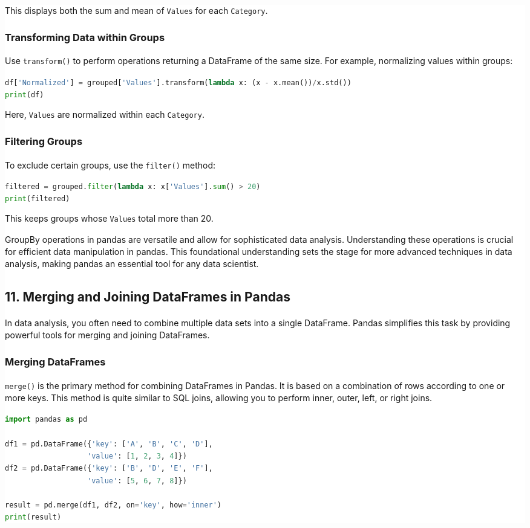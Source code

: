 This displays both the sum and mean of `Values` for each `Category`.

### Transforming Data within Groups

Use `transform()` to perform operations returning a DataFrame of the
same size. For example, normalizing values within groups:

```python
df['Normalized'] = grouped['Values'].transform(lambda x: (x - x.mean())/x.std())
print(df)
```

Here, `Values` are normalized within each `Category`.

### Filtering Groups

To exclude certain groups, use the `filter()` method:

```python
filtered = grouped.filter(lambda x: x['Values'].sum() > 20)
print(filtered)
```

This keeps groups whose `Values` total more than 20.

GroupBy operations in pandas are versatile and allow for sophisticated
data analysis. Understanding these operations is crucial for efficient
data manipulation in pandas. This foundational understanding sets the
stage for more advanced techniques in data analysis, making pandas an
essential tool for any data scientist.

## 11. Merging and Joining DataFrames in Pandas

In data analysis, you often need to combine multiple data sets
into a single DataFrame. Pandas simplifies this task by providing
powerful tools for merging and joining DataFrames.

### Merging DataFrames

`merge()` is the primary method for combining DataFrames in
Pandas. It is based on a combination of rows according
to one or more keys. This method is quite similar to SQL joins,
allowing you to perform inner, outer, left, or right joins.

```python
import pandas as pd

df1 = pd.DataFrame({'key': ['A', 'B', 'C', 'D'],
                   'value': [1, 2, 3, 4]})
df2 = pd.DataFrame({'key': ['B', 'D', 'E', 'F'],
                   'value': [5, 6, 7, 8]})

result = pd.merge(df1, df2, on='key', how='inner')
print(result)
```
